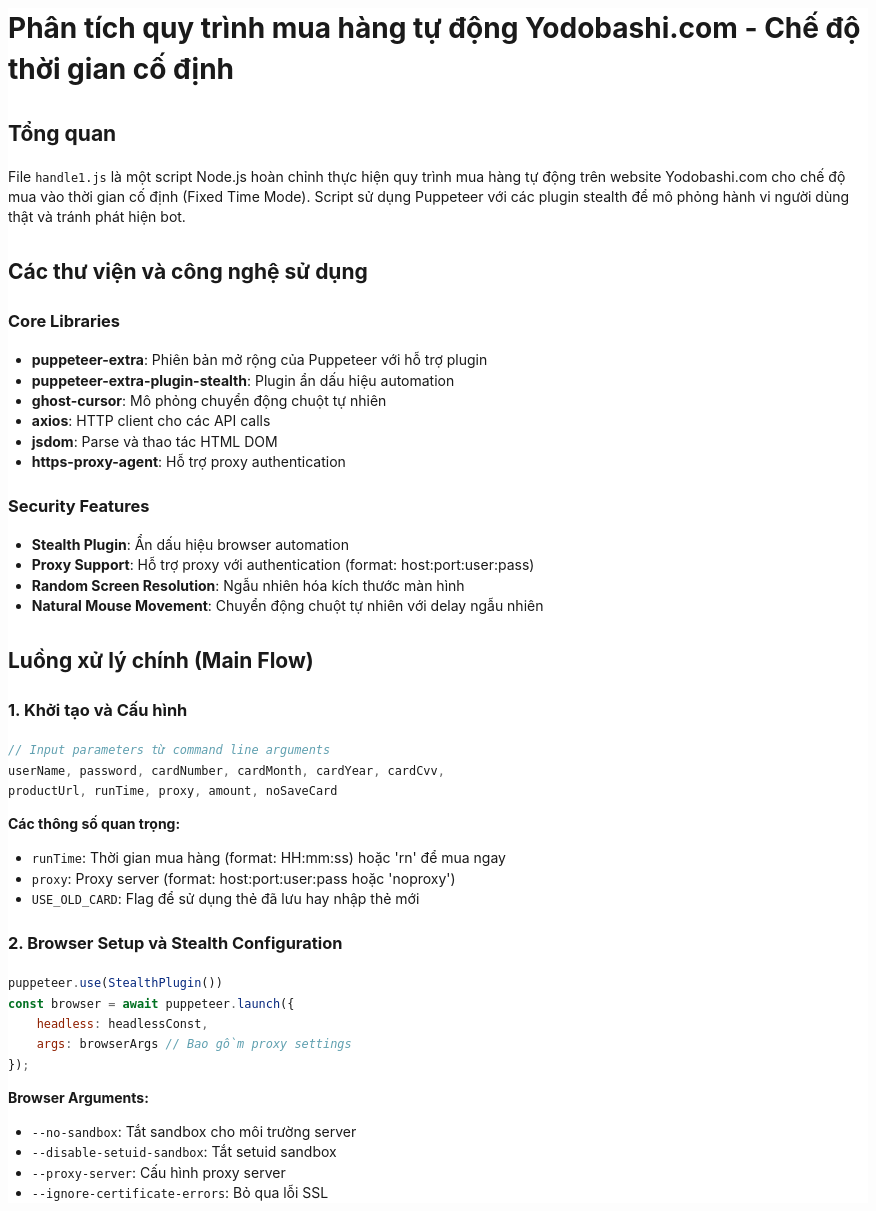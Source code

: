 # Phân tích quy trình mua hàng tự động Yodobashi.com - Chế độ thời gian cố định

## Tổng quan
File `handle1.js` là một script Node.js hoàn chỉnh thực hiện quy trình mua hàng tự động trên website Yodobashi.com cho chế độ mua vào thời gian cố định (Fixed Time Mode). Script sử dụng Puppeteer với các plugin stealth để mô phỏng hành vi người dùng thật và tránh phát hiện bot.

## Các thư viện và công nghệ sử dụng

### Core Libraries
- **puppeteer-extra**: Phiên bản mở rộng của Puppeteer với hỗ trợ plugin
- **puppeteer-extra-plugin-stealth**: Plugin ẩn dấu hiệu automation
- **ghost-cursor**: Mô phỏng chuyển động chuột tự nhiên
- **axios**: HTTP client cho các API calls
- **jsdom**: Parse và thao tác HTML DOM
- **https-proxy-agent**: Hỗ trợ proxy authentication

### Security Features
- **Stealth Plugin**: Ẩn dấu hiệu browser automation
- **Proxy Support**: Hỗ trợ proxy với authentication (format: host:port:user:pass)
- **Random Screen Resolution**: Ngẫu nhiên hóa kích thước màn hình
- **Natural Mouse Movement**: Chuyển động chuột tự nhiên với delay ngẫu nhiên

## Luồng xử lý chính (Main Flow)

### 1. Khởi tạo và Cấu hình
```javascript
// Input parameters từ command line arguments
userName, password, cardNumber, cardMonth, cardYear, cardCvv, 
productUrl, runTime, proxy, amount, noSaveCard
```

**Các thông số quan trọng:**
- `runTime`: Thời gian mua hàng (format: HH:mm:ss) hoặc 'rn' để mua ngay
- `proxy`: Proxy server (format: host:port:user:pass hoặc 'noproxy')
- `USE_OLD_CARD`: Flag để sử dụng thẻ đã lưu hay nhập thẻ mới

### 2. Browser Setup và Stealth Configuration
```javascript
puppeteer.use(StealthPlugin())
const browser = await puppeteer.launch({
    headless: headlessConst,
    args: browserArgs // Bao gồm proxy settings
});
```

**Browser Arguments:**
- `--no-sandbox`: Tắt sandbox cho môi trường server
- `--disable-setuid-sandbox`: Tắt setuid sandbox
- `--proxy-server`: Cấu hình proxy server
- `--ignore-certificate-errors`: Bỏ qua lỗi SSL
